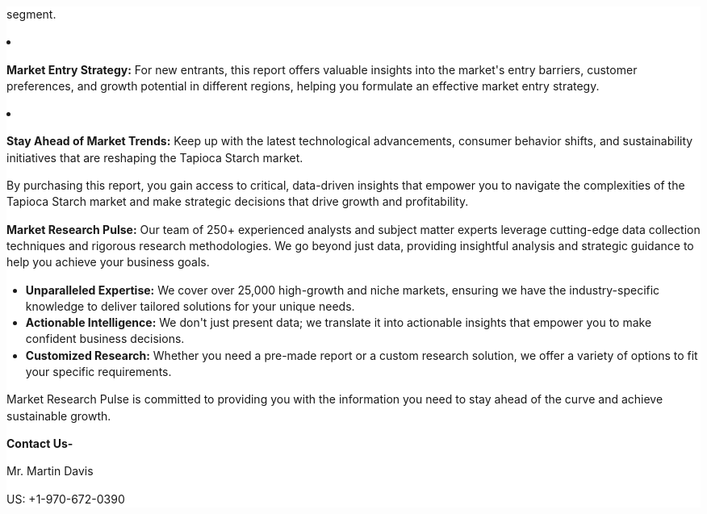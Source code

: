 segment.</p></li><li><p><strong>Market Entry Strategy:</strong> For new entrants, this report offers valuable insights into the market's entry barriers, customer preferences, and growth potential in different regions, helping you formulate an effective market entry strategy.</p></li><li><p><strong>Stay Ahead of Market Trends:</strong> Keep up with the latest technological advancements, consumer behavior shifts, and sustainability initiatives that are reshaping the Tapioca Starch market.</p></li></ol><p>By purchasing this report, you gain access to critical, data-driven insights that empower you to navigate the complexities of the Tapioca Starch market and make strategic decisions that drive growth and profitability.</p><p><strong>Market Research Pulse:</strong>&nbsp;Our team of 250+ experienced analysts and subject matter experts leverage cutting-edge data collection techniques and rigorous research methodologies. We go beyond just data, providing insightful analysis and strategic guidance to help you achieve your business goals.</p><ul><li><strong>Unparalleled Expertise:</strong>&nbsp;We cover over 25,000 high-growth and niche markets, ensuring we have the industry-specific knowledge to deliver tailored solutions for your unique needs.</li><li><strong>Actionable Intelligence:</strong>&nbsp;We don't just present data; we translate it into actionable insights that empower you to make confident business decisions.</li><li><strong>Customized Research:</strong>&nbsp;Whether you need a pre-made report or a custom research solution, we offer a variety of options to fit your specific requirements.</li></ul><p>Market Research Pulse is committed to providing you with the information you need to stay ahead of the curve and achieve sustainable growth.</p><p><strong>Contact Us-</strong></p><p>Mr. Martin Davis</p><p>US: +1-970-672-0390</p>
